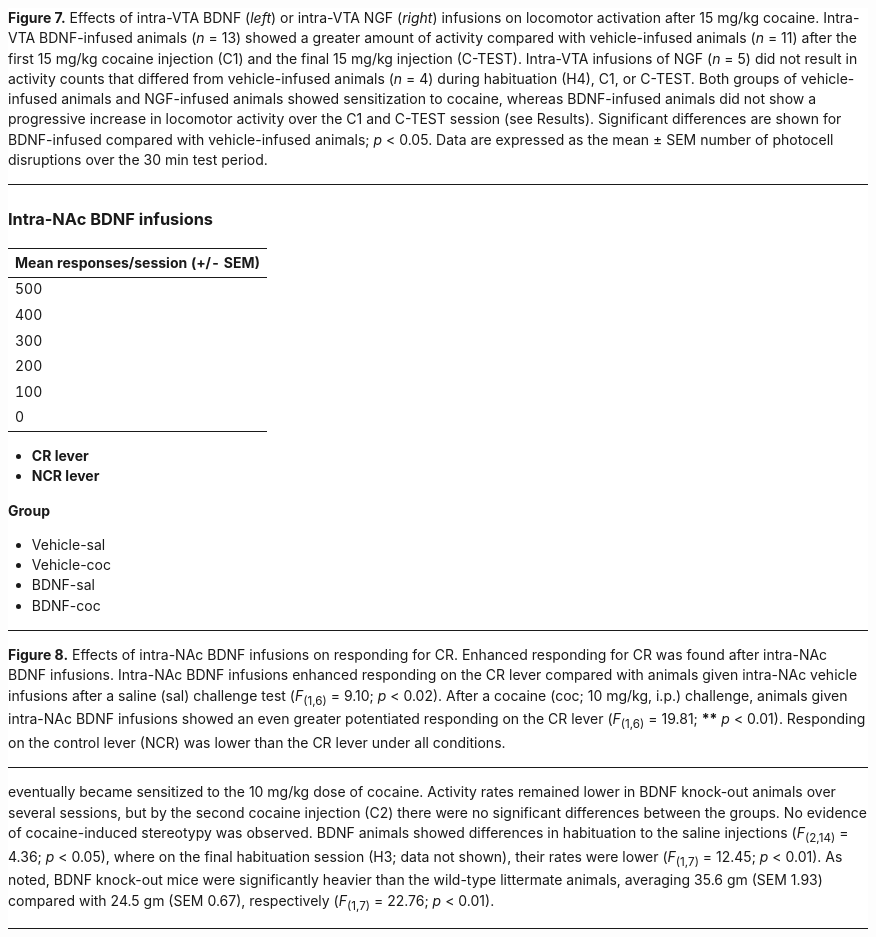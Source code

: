 **Figure 7.** Effects of intra-VTA BDNF (*left*) or intra-VTA NGF (*right*) infusions on locomotor activation after 15 mg/kg cocaine. Intra-VTA BDNF-infused animals (*n* = 13) showed a greater amount of activity compared with vehicle-infused animals (*n* = 11) after the first 15 mg/kg cocaine injection (C1) and the final 15 mg/kg injection (C-TEST). Intra-VTA infusions of NGF (*n* = 5) did not result in activity counts that differed from vehicle-infused animals (*n* = 4) during habituation (H4), C1, or C-TEST. Both groups of vehicle-infused animals and NGF-infused animals showed sensitization to cocaine, whereas BDNF-infused animals did not show a progressive increase in locomotor activity over the C1 and C-TEST session (see Results). Significant differences are shown for BDNF-infused compared with vehicle-infused animals; *p* < 0.05. Data are expressed as the mean ± SEM number of photocell disruptions over the 30 min test period.

---

### Intra-NAc BDNF infusions

| Mean responses/session (+/- SEM) |
| --- |
| 500 |
| 400 |
| 300 |
| 200 |
| 100 |
| 0 |

- **CR lever**
- **NCR lever**

**Group**
- Vehicle-sal
- Vehicle-coc
- BDNF-sal
- BDNF-coc

---

**Figure 8.** Effects of intra-NAc BDNF infusions on responding for CR. Enhanced responding for CR was found after intra-NAc BDNF infusions. Intra-NAc BDNF infusions enhanced responding on the CR lever compared with animals given intra-NAc vehicle infusions after a saline (sal) challenge test (*F*<sub>(1,6)</sub> = 9.10; *p* < 0.02). After a cocaine (coc; 10 mg/kg, i.p.) challenge, animals given intra-NAc BDNF infusions showed an even greater potentiated responding on the CR lever (*F*<sub>(1,6)</sub> = 19.81; **\*\*** *p* < 0.01). Responding on the control lever (NCR) was lower than the CR lever under all conditions.

---

eventually became sensitized to the 10 mg/kg dose of cocaine. Activity rates remained lower in BDNF knock-out animals over several sessions, but by the second cocaine injection (C2) there were no significant differences between the groups. No evidence of cocaine-induced stereotypy was observed. BDNF animals showed differences in habituation to the saline injections (*F*<sub>(2,14)</sub> = 4.36; *p* < 0.05), where on the final habituation session (H3; data not shown), their rates were lower (*F*<sub>(1,7)</sub> = 12.45; *p* < 0.01). As noted, BDNF knock-out mice were significantly heavier than the wild-type littermate animals, averaging 35.6 gm (SEM 1.93) compared with 24.5 gm (SEM 0.67), respectively (*F*<sub>(1,7)</sub> = 22.76; *p* < 0.01).

---